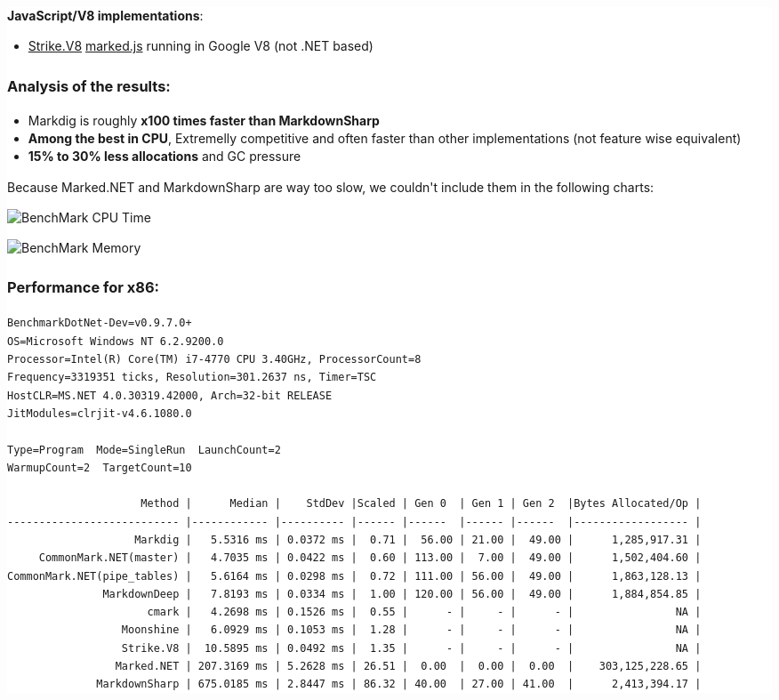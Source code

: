 **JavaScript/V8 implementations**:

- [Strike.V8](https://github.com/SimonCropp/Strike) [marked.js](https://github.com/chjj/marked) running in Google V8 (not .NET based)

### Analysis of the results:

- Markdig is roughly **x100 times faster than MarkdownSharp**
- **Among the best in CPU**, Extremelly competitive and often faster than other implementations (not feature wise equivalent) 
- **15% to 30% less allocations** and GC pressure

Because Marked.NET and MarkdownSharp are way too slow, we couldn't include them in the following charts:

![BenchMark CPU Time](https://raw.githubusercontent.com/lunet-io/markdig/master/img/BenchmarkCPU.png)

![BenchMark Memory](https://raw.githubusercontent.com/lunet-io/markdig/master/img/BenchmarkMemory.png)


### Performance for x86:

```
BenchmarkDotNet-Dev=v0.9.7.0+
OS=Microsoft Windows NT 6.2.9200.0
Processor=Intel(R) Core(TM) i7-4770 CPU 3.40GHz, ProcessorCount=8
Frequency=3319351 ticks, Resolution=301.2637 ns, Timer=TSC
HostCLR=MS.NET 4.0.30319.42000, Arch=32-bit RELEASE
JitModules=clrjit-v4.6.1080.0

Type=Program  Mode=SingleRun  LaunchCount=2
WarmupCount=2  TargetCount=10

                     Method |      Median |    StdDev |Scaled | Gen 0  | Gen 1 | Gen 2  |Bytes Allocated/Op |
--------------------------- |------------ |---------- |------ |------  |------ |------  |------------------ |
                    Markdig |   5.5316 ms | 0.0372 ms |  0.71 |  56.00 | 21.00 |  49.00 |      1,285,917.31 |
     CommonMark.NET(master) |   4.7035 ms | 0.0422 ms |  0.60 | 113.00 |  7.00 |  49.00 |      1,502,404.60 |
CommonMark.NET(pipe_tables) |   5.6164 ms | 0.0298 ms |  0.72 | 111.00 | 56.00 |  49.00 |      1,863,128.13 |
               MarkdownDeep |   7.8193 ms | 0.0334 ms |  1.00 | 120.00 | 56.00 |  49.00 |      1,884,854.85 |
                      cmark |   4.2698 ms | 0.1526 ms |  0.55 |      - |     - |      - |                NA |
                  Moonshine |   6.0929 ms | 0.1053 ms |  1.28 |      - |     - |      - |                NA |
                  Strike.V8 |  10.5895 ms | 0.0492 ms |  1.35 |      - |     - |      - |                NA |
                 Marked.NET | 207.3169 ms | 5.2628 ms | 26.51 |  0.00  |  0.00 |  0.00  |    303,125,228.65 |
              MarkdownSharp | 675.0185 ms | 2.8447 ms | 86.32 | 40.00  | 27.00 | 41.00  |      2,413,394.17 |
```
